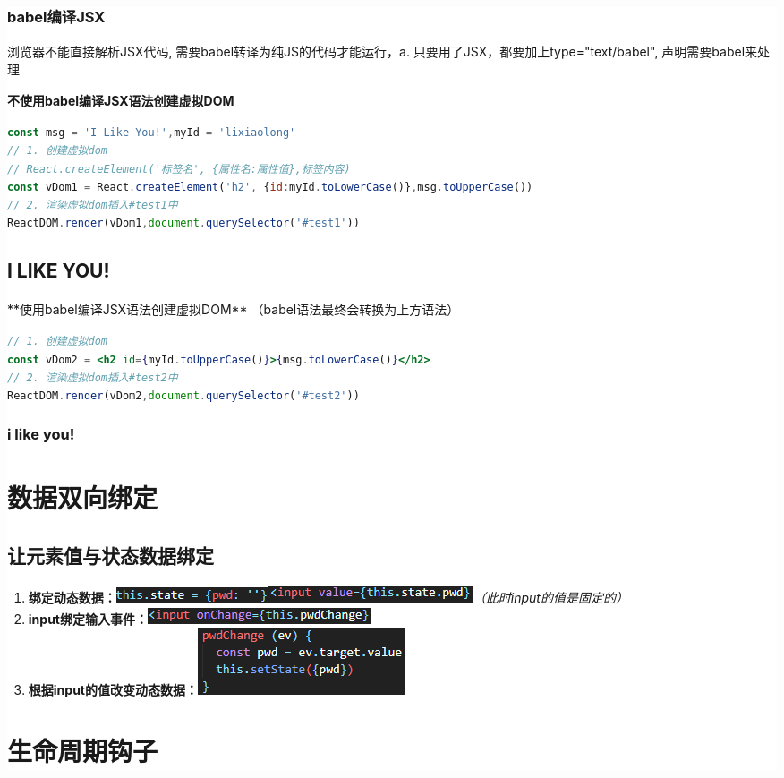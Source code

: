 
### babel编译JSX

浏览器不能直接解析JSX代码, 需要babel转译为纯JS的代码才能运行，a. 只要用了JSX，都要加上type="text/babel", 声明需要babel来处理

**不使用babel编译JSX语法创建虚拟DOM**

~~~js
const msg = 'I Like You!',myId = 'lixiaolong'
// 1. 创建虚拟dom
// React.createElement('标签名', {属性名:属性值},标签内容)
const vDom1 = React.createElement('h2', {id:myId.toLowerCase()},msg.toUpperCase())
// 2. 渲染虚拟dom插入#test1中
ReactDOM.render(vDom1,document.querySelector('#test1'))
~~~

<div id="test1"><h2 id="lixiaolong">I LIKE YOU!</h2></div>
**使用babel编译JSX语法创建虚拟DOM** （babel语法最终会转换为上方语法）

~~~jsx
// 1. 创建虚拟dom
const vDom2 = <h2 id={myId.toUpperCase()}>{msg.toLowerCase()}</h2>
// 2. 渲染虚拟dom插入#test2中
ReactDOM.render(vDom2,document.querySelector('#test2'))
~~~

<div id="test2"><h3 id="LIXIAOLONG">i like you!</h3></div>


# 数据双向绑定

## 让元素值与状态数据绑定

1. **绑定动态数据：**![1](.\img\input\1.jpg)![2](.\img\input\2.jpg)*（此时input的值是固定的）*
2. **input绑定输入事件：**![3](.\img\input\3.jpg)
3. **根据input的值改变动态数据：**![4](.\img\input\4.jpg)

# 生命周期钩子
